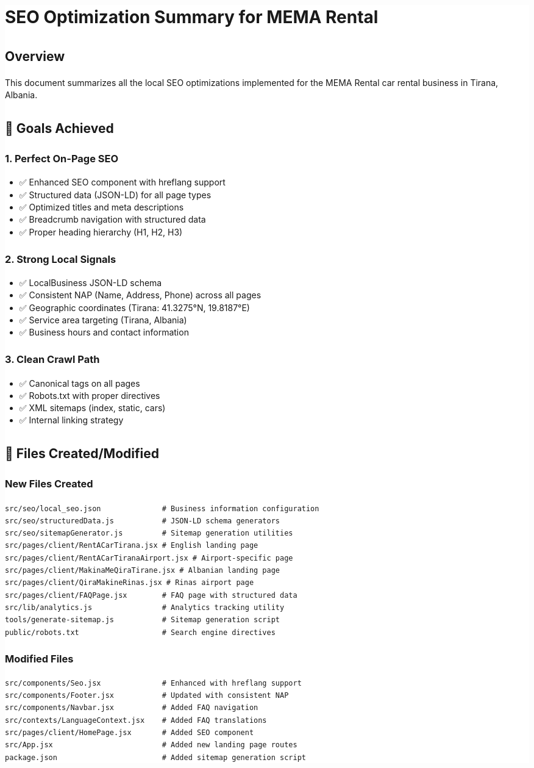 # SEO Optimization Summary for MEMA Rental

## Overview
This document summarizes all the local SEO optimizations implemented for the MEMA Rental car rental business in Tirana, Albania.

## 🎯 Goals Achieved

### 1. Perfect On-Page SEO
- ✅ Enhanced SEO component with hreflang support
- ✅ Structured data (JSON-LD) for all page types
- ✅ Optimized titles and meta descriptions
- ✅ Breadcrumb navigation with structured data
- ✅ Proper heading hierarchy (H1, H2, H3)

### 2. Strong Local Signals
- ✅ LocalBusiness JSON-LD schema
- ✅ Consistent NAP (Name, Address, Phone) across all pages
- ✅ Geographic coordinates (Tirana: 41.3275°N, 19.8187°E)
- ✅ Service area targeting (Tirana, Albania)
- ✅ Business hours and contact information

### 3. Clean Crawl Path
- ✅ Canonical tags on all pages
- ✅ Robots.txt with proper directives
- ✅ XML sitemaps (index, static, cars)
- ✅ Internal linking strategy

## 📁 Files Created/Modified

### New Files Created
```
src/seo/local_seo.json              # Business information configuration
src/seo/structuredData.js           # JSON-LD schema generators
src/seo/sitemapGenerator.js         # Sitemap generation utilities
src/pages/client/RentACarTirana.jsx # English landing page
src/pages/client/RentACarTiranaAirport.jsx # Airport-specific page
src/pages/client/MakinaMeQiraTirane.jsx # Albanian landing page
src/pages/client/QiraMakineRinas.jsx # Rinas airport page
src/pages/client/FAQPage.jsx        # FAQ page with structured data
src/lib/analytics.js                # Analytics tracking utility
tools/generate-sitemap.js           # Sitemap generation script
public/robots.txt                   # Search engine directives
```

### Modified Files
```
src/components/Seo.jsx              # Enhanced with hreflang support
src/components/Footer.jsx           # Updated with consistent NAP
src/components/Navbar.jsx           # Added FAQ navigation
src/contexts/LanguageContext.jsx    # Added FAQ translations
src/pages/client/HomePage.jsx       # Added SEO component
src/App.jsx                         # Added new landing page routes
package.json                        # Added sitemap generation script
```
